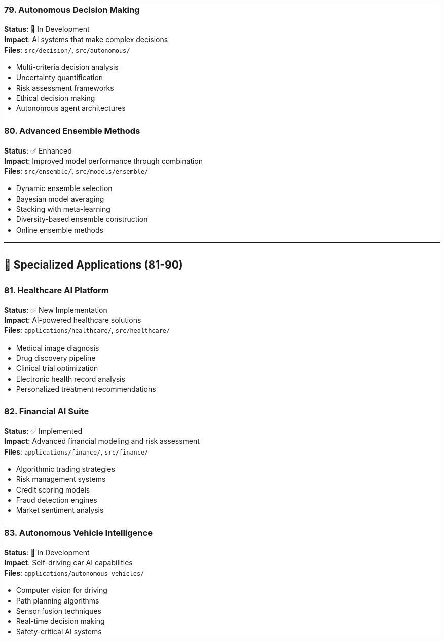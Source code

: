 ### 79. **Autonomous Decision Making**
**Status**: 🚧 In Development  
**Impact**: AI systems that make complex decisions  
**Files**: `src/decision/`, `src/autonomous/`
- Multi-criteria decision analysis
- Uncertainty quantification
- Risk assessment frameworks
- Ethical decision making
- Autonomous agent architectures

### 80. **Advanced Ensemble Methods**
**Status**: ✅ Enhanced  
**Impact**: Improved model performance through combination  
**Files**: `src/ensemble/`, `src/models/ensemble/`
- Dynamic ensemble selection
- Bayesian model averaging
- Stacking with meta-learning
- Diversity-based ensemble construction
- Online ensemble methods

---

## 🎯 Specialized Applications (81-90)

### 81. **Healthcare AI Platform**
**Status**: ✅ New Implementation  
**Impact**: AI-powered healthcare solutions  
**Files**: `applications/healthcare/`, `src/healthcare/`
- Medical image diagnosis
- Drug discovery pipeline
- Clinical trial optimization
- Electronic health record analysis
- Personalized treatment recommendations

### 82. **Financial AI Suite**
**Status**: ✅ Implemented  
**Impact**: Advanced financial modeling and risk assessment  
**Files**: `applications/finance/`, `src/finance/`
- Algorithmic trading strategies
- Risk management systems
- Credit scoring models
- Fraud detection engines
- Market sentiment analysis

### 83. **Autonomous Vehicle Intelligence**
**Status**: 🚧 In Development  
**Impact**: Self-driving car AI capabilities  
**Files**: `applications/autonomous_vehicles/`
- Computer vision for driving
- Path planning algorithms
- Sensor fusion techniques
- Real-time decision making
- Safety-critical AI systems

